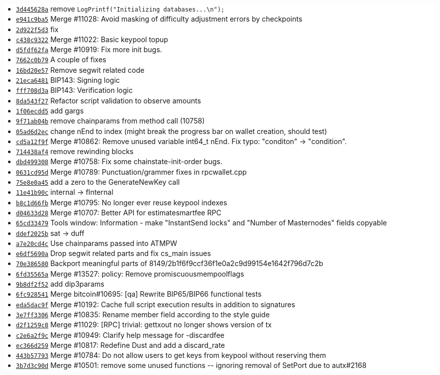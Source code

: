 - [`3d445628a`](https://github.com/farsider350/autx-core/commit/3d445628a) remove     `LogPrintf("Initializing databases...\n");`
- [`e941c9ba5`](https://github.com/farsider350/autx-core/commit/e941c9ba5) Merge #11028: Avoid masking of difficulty adjustment errors by checkpoints
- [`2d922f5d3`](https://github.com/farsider350/autx-core/commit/2d922f5d3) fix
- [`c438c9322`](https://github.com/farsider350/autx-core/commit/c438c9322) Merge #11022: Basic keypool topup
- [`d5fdf62fa`](https://github.com/farsider350/autx-core/commit/d5fdf62fa) Merge #10919: Fix more init bugs.
- [`7662c0b79`](https://github.com/farsider350/autx-core/commit/7662c0b79) A couple of fixes
- [`16bd20e57`](https://github.com/farsider350/autx-core/commit/16bd20e57) Remove segwit related code
- [`21eca6481`](https://github.com/farsider350/autx-core/commit/21eca6481) BIP143: Signing logic
- [`fff708d3a`](https://github.com/farsider350/autx-core/commit/fff708d3a) BIP143: Verification logic
- [`8da543f27`](https://github.com/farsider350/autx-core/commit/8da543f27) Refactor script validation to observe amounts
- [`1f06ecdd5`](https://github.com/farsider350/autx-core/commit/1f06ecdd5) add gargs
- [`9f71ab04b`](https://github.com/farsider350/autx-core/commit/9f71ab04b) remove chainparams from method call (10758)
- [`05ad6d2ec`](https://github.com/farsider350/autx-core/commit/05ad6d2ec) change nEnd to index (might break the progress bar on wallet creation, should test)
- [`cd5a12f9f`](https://github.com/farsider350/autx-core/commit/cd5a12f9f) Merge #10862: Remove unused variable int64_t nEnd. Fix typo: "conditon" → "condition".
- [`714438af4`](https://github.com/farsider350/autx-core/commit/714438af4) remove rewinding blocks
- [`dbd499308`](https://github.com/farsider350/autx-core/commit/dbd499308) Merge #10758: Fix some chainstate-init-order bugs.
- [`0631cd95d`](https://github.com/farsider350/autx-core/commit/0631cd95d) Merge #10789: Punctuation/grammer fixes in rpcwallet.cpp
- [`75e8e0a45`](https://github.com/farsider350/autx-core/commit/75e8e0a45) add a zero to the GenerateNewKey call
- [`11e41b90c`](https://github.com/farsider350/autx-core/commit/11e41b90c) internal -> fInternal
- [`b8c1d66fb`](https://github.com/farsider350/autx-core/commit/b8c1d66fb) Merge #10795: No longer ever reuse keypool indexes
- [`d04633d28`](https://github.com/farsider350/autx-core/commit/d04633d28) Merge #10707: Better API for estimatesmartfee RPC
- [`65cd33479`](https://github.com/farsider350/autx-core/commit/65cd33479) Tools window: Information - make "InstantSend locks" and "Number of Masternodes" fields copyable
- [`ddef2025b`](https://github.com/farsider350/autx-core/commit/ddef2025b) sat -> duff
- [`a7e20cd4c`](https://github.com/farsider350/autx-core/commit/a7e20cd4c) Use chainparams passed into ATMPW
- [`e6df5690a`](https://github.com/farsider350/autx-core/commit/e6df5690a) Drop segwit related parts and fix cs_main issues
- [`70e386580`](https://github.com/farsider350/autx-core/commit/70e386580) Backport meaningful parts of 8149/2b1f6f9ccf36f1e0a2c9d99154e1642f796d7c2b
- [`6fd35565a`](https://github.com/farsider350/autx-core/commit/6fd35565a) Merge #13527: policy: Remove promiscuousmempoolflags
- [`9b8df2f52`](https://github.com/farsider350/autx-core/commit/9b8df2f52) add dip3params
- [`6fc928541`](https://github.com/farsider350/autx-core/commit/6fc928541)  Merge bitcoin#10695: [qa] Rewrite BIP65/BIP66 functional tests
- [`eda5dac9f`](https://github.com/farsider350/autx-core/commit/eda5dac9f) Merge #10192: Cache full script execution results in addition to signatures
- [`3e7ff3306`](https://github.com/farsider350/autx-core/commit/3e7ff3306) Merge #10835: Rename member field according to the style guide
- [`d2f1259c8`](https://github.com/farsider350/autx-core/commit/d2f1259c8) Merge #11029: [RPC] trivial: gettxout no longer shows version of tx
- [`c2e6a2f9c`](https://github.com/farsider350/autx-core/commit/c2e6a2f9c) Merge #10949: Clarify help message for -discardfee
- [`ec366d259`](https://github.com/farsider350/autx-core/commit/ec366d259) Merge #10817: Redefine Dust and add a discard_rate
- [`443b57793`](https://github.com/farsider350/autx-core/commit/443b57793) Merge #10784: Do not allow users to get keys from keypool without reserving them
- [`3b7d3c90d`](https://github.com/farsider350/autx-core/commit/3b7d3c90d) Merge #10501: remove some unused functions -- ignoring removal of SetPort due to autx#2168